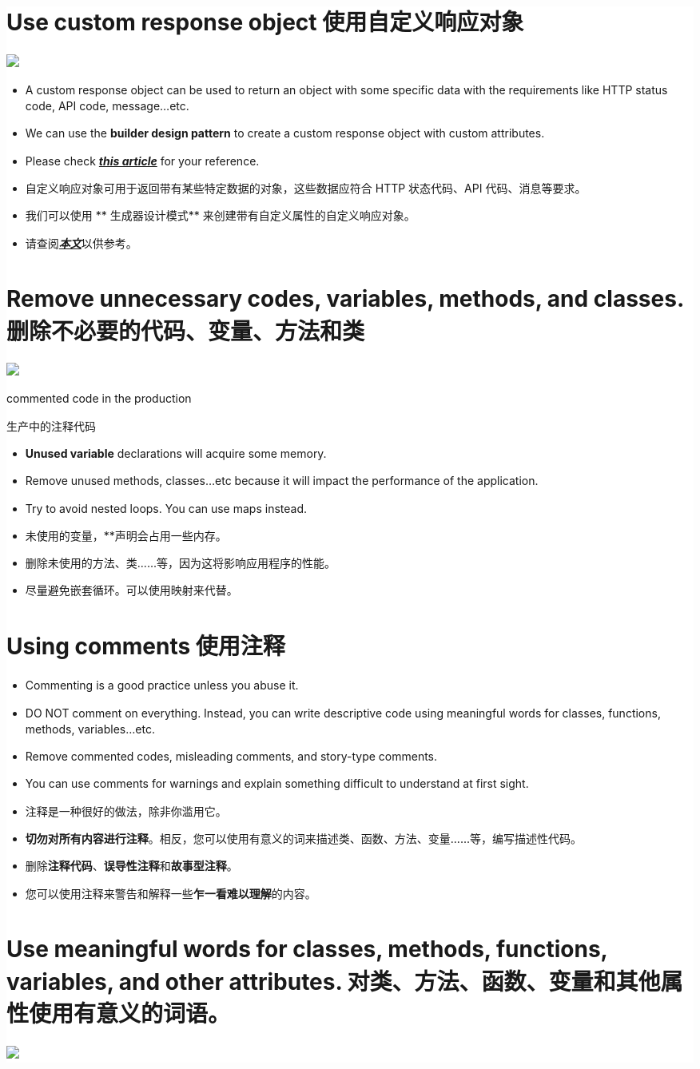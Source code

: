# Use custom response object 使用自定义响应对象

![](https://miro.medium.com/v2/resize:fit:875/0*HsR7UP64pwDENvq8.png)

- A custom response object can be used to return an object with some specific data with the requirements like HTTP status code, API code, message…etc.
- We can use the **builder design pattern** to create a custom response object with custom attributes.
- Please check [**_this article_**](https://www.javastackflow.com/2022/09/how-to-use-builder-design-pattern-with.html) for your reference.

- 自定义响应对象可用于返回带有某些特定数据的对象，这些数据应符合 HTTP 状态代码、API 代码、消息等要求。
- 我们可以使用 ** 生成器设计模式** 来创建带有自定义属性的自定义响应对象。
- 请查阅[**_本文_**](https://www.javastackflow.com/2022/09/how-to-use-builder-design-pattern-with.html)以供参考。
# Remove unnecessary codes, variables, methods, and classes.  删除不必要的代码、变量、方法和类


![](https://miro.medium.com/v2/resize:fit:875/0*I1A3DYUGTcDRdIQ2.png)

commented code in the production

生产中的注释代码

- **Unused variable** declarations will acquire some memory.
- Remove unused methods, classes…etc because it will impact the performance of the application.
- Try to avoid nested loops. You can use maps instead.

- 未使用的变量，**声明会占用一些内存。
- 删除未使用的方法、类......等，因为这将影响应用程序的性能。
- 尽量避免嵌套循环。可以使用映射来代替。
# Using comments 使用注释

- Commenting is a good practice unless you abuse it.
- DO NOT comment on everything. Instead, you can write descriptive code using meaningful words for classes, functions, methods, variables…etc.
- Remove commented codes, misleading comments, and story-type comments.
- You can use comments for warnings and explain something difficult to understand at first sight.

- 注释是一种很好的做法，除非你滥用它。
- **切勿对所有内容进行注释**。相反，您可以使用有意义的词来描述类、函数、方法、变量......等，编写描述性代码。
- 删除**注释代码**、**误导性注释**和**故事型注释**。
- 您可以使用注释来警告和解释一些**乍一看难以理解**的内容。
# Use meaningful words for classes, methods, functions, variables, and other attributes. 对类、方法、函数、变量和其他属性使用有意义的词语。

![](https://miro.medium.com/v2/resize:fit:875/0*uJmiodAstz6j0-1j.png)
